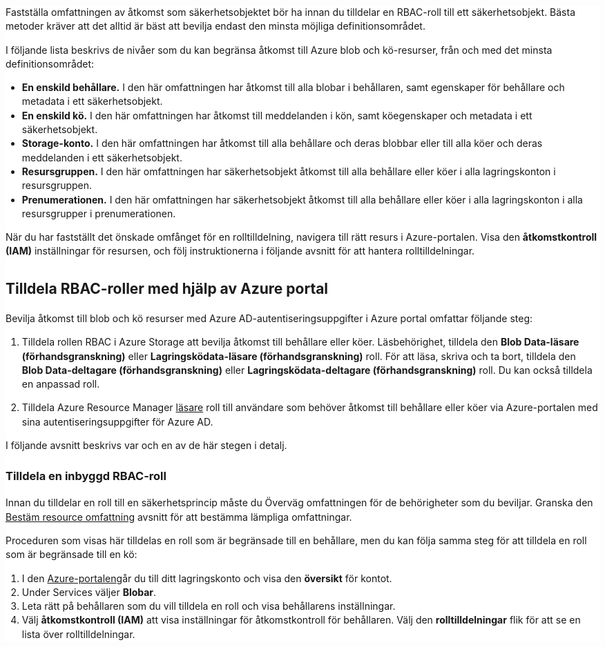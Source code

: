 Fastställa omfattningen av åtkomst som säkerhetsobjektet bör ha innan du tilldelar en RBAC-roll till ett säkerhetsobjekt. Bästa metoder kräver att det alltid är bäst att bevilja endast den minsta möjliga definitionsområdet.

I följande lista beskrivs de nivåer som du kan begränsa åtkomst till Azure blob och kö-resurser, från och med det minsta definitionsområdet:

- **En enskild behållare.** I den här omfattningen har åtkomst till alla blobar i behållaren, samt egenskaper för behållare och metadata i ett säkerhetsobjekt.
- **En enskild kö.** I den här omfattningen har åtkomst till meddelanden i kön, samt köegenskaper och metadata i ett säkerhetsobjekt.
- **Storage-konto.** I den här omfattningen har åtkomst till alla behållare och deras blobbar eller till alla köer och deras meddelanden i ett säkerhetsobjekt.
- **Resursgruppen.** I den här omfattningen har säkerhetsobjekt åtkomst till alla behållare eller köer i alla lagringskonton i resursgruppen.
- **Prenumerationen.** I den här omfattningen har säkerhetsobjekt åtkomst till alla behållare eller köer i alla lagringskonton i alla resursgrupper i prenumerationen.

När du har fastställt det önskade omfånget för en rolltilldelning, navigera till rätt resurs i Azure-portalen. Visa den **åtkomstkontroll (IAM)** inställningar för resursen, och följ instruktionerna i följande avsnitt för att hantera rolltilldelningar.

## <a name="assign-rbac-roles-using-the-azure-portal"></a>Tilldela RBAC-roller med hjälp av Azure portal

Bevilja åtkomst till blob och kö resurser med Azure AD-autentiseringsuppgifter i Azure portal omfattar följande steg: 

1. Tilldela rollen RBAC i Azure Storage att bevilja åtkomst till behållare eller köer. Läsbehörighet, tilldela den **Blob Data-läsare (förhandsgranskning)** eller **Lagringsködata-läsare (förhandsgranskning)** roll. För att läsa, skriva och ta bort, tilldela den **Blob Data-deltagare (förhandsgranskning)** eller **Lagringsködata-deltagare (förhandsgranskning)** roll. Du kan också tilldela en anpassad roll.

1. Tilldela Azure Resource Manager [läsare](../../role-based-access-control/built-in-roles.md#reader) roll till användare som behöver åtkomst till behållare eller köer via Azure-portalen med sina autentiseringsuppgifter för Azure AD. 

I följande avsnitt beskrivs var och en av de här stegen i detalj.

### <a name="assign-a-built-in-rbac-role"></a>Tilldela en inbyggd RBAC-roll

Innan du tilldelar en roll till en säkerhetsprincip måste du Överväg omfattningen för de behörigheter som du beviljar. Granska den [Bestäm resource omfattning](#determine-resource-scope) avsnitt för att bestämma lämpliga omfattningar.

Proceduren som visas här tilldelas en roll som är begränsade till en behållare, men du kan följa samma steg för att tilldela en roll som är begränsade till en kö: 

1. I den [Azure-portalen](https://portal.azure.com)går du till ditt lagringskonto och visa den **översikt** för kontot.
1. Under Services väljer **Blobar**. 
1. Leta rätt på behållaren som du vill tilldela en roll och visa behållarens inställningar. 
1. Välj **åtkomstkontroll (IAM)** att visa inställningar för åtkomstkontroll för behållaren. Välj den **rolltilldelningar** flik för att se en lista över rolltilldelningar.
